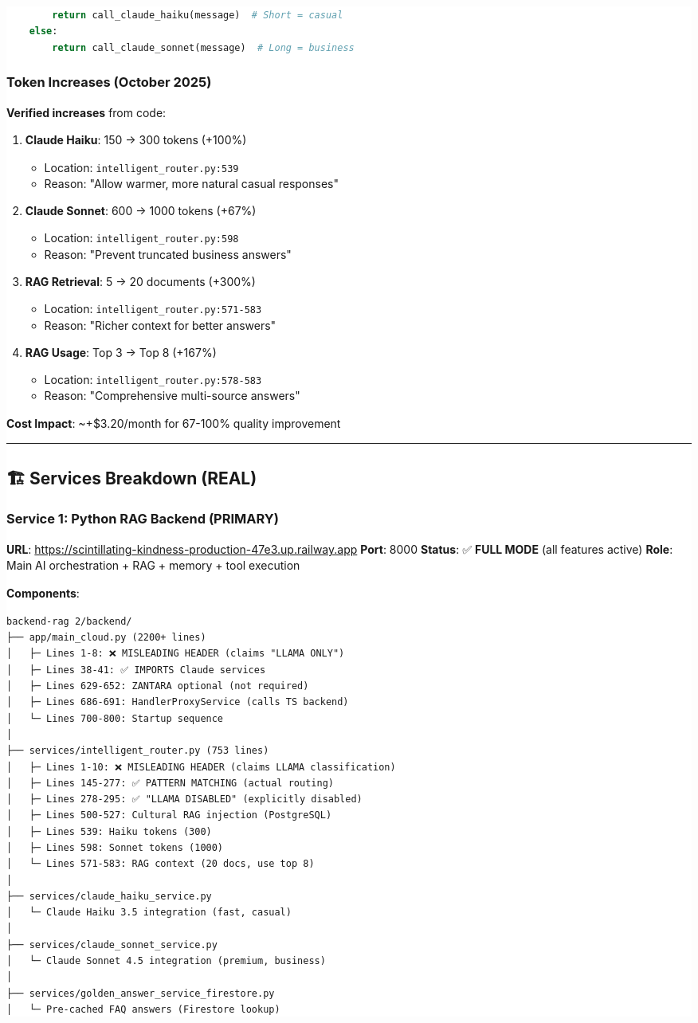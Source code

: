 ```python
        return call_claude_haiku(message)  # Short = casual
    else:
        return call_claude_sonnet(message)  # Long = business
```

### Token Increases (October 2025)

**Verified increases** from code:

1. **Claude Haiku**: 150 → 300 tokens (+100%)
   - Location: `intelligent_router.py:539`
   - Reason: "Allow warmer, more natural casual responses"

2. **Claude Sonnet**: 600 → 1000 tokens (+67%)
   - Location: `intelligent_router.py:598`
   - Reason: "Prevent truncated business answers"

3. **RAG Retrieval**: 5 → 20 documents (+300%)
   - Location: `intelligent_router.py:571-583`
   - Reason: "Richer context for better answers"

4. **RAG Usage**: Top 3 → Top 8 (+167%)
   - Location: `intelligent_router.py:578-583`
   - Reason: "Comprehensive multi-source answers"

**Cost Impact**: ~+$3.20/month for 67-100% quality improvement

---

## 🏗️ Services Breakdown (REAL)

### Service 1: Python RAG Backend (PRIMARY)

**URL**: https://scintillating-kindness-production-47e3.up.railway.app
**Port**: 8000
**Status**: ✅ **FULL MODE** (all features active)
**Role**: Main AI orchestration + RAG + memory + tool execution

**Components**:

```
backend-rag 2/backend/
├── app/main_cloud.py (2200+ lines)
│   ├─ Lines 1-8: ❌ MISLEADING HEADER (claims "LLAMA ONLY")
│   ├─ Lines 38-41: ✅ IMPORTS Claude services
│   ├─ Lines 629-652: ZANTARA optional (not required)
│   ├─ Lines 686-691: HandlerProxyService (calls TS backend)
│   └─ Lines 700-800: Startup sequence
│
├── services/intelligent_router.py (753 lines)
│   ├─ Lines 1-10: ❌ MISLEADING HEADER (claims LLAMA classification)
│   ├─ Lines 145-277: ✅ PATTERN MATCHING (actual routing)
│   ├─ Lines 278-295: ✅ "LLAMA DISABLED" (explicitly disabled)
│   ├─ Lines 500-527: Cultural RAG injection (PostgreSQL)
│   ├─ Lines 539: Haiku tokens (300)
│   ├─ Lines 598: Sonnet tokens (1000)
│   └─ Lines 571-583: RAG context (20 docs, use top 8)
│
├── services/claude_haiku_service.py
│   └─ Claude Haiku 3.5 integration (fast, casual)
│
├── services/claude_sonnet_service.py
│   └─ Claude Sonnet 4.5 integration (premium, business)
│
├── services/golden_answer_service_firestore.py
│   └─ Pre-cached FAQ answers (Firestore lookup)
```